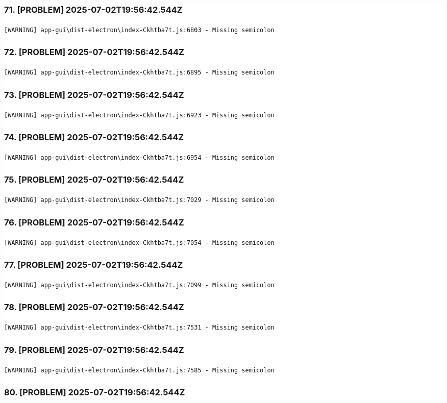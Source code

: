 ### 71. [PROBLEM] 2025-07-02T19:56:42.544Z

```
[WARNING] app-gui\dist-electron\index-Ckhtba7t.js:6803 - Missing semicolon
```

### 72. [PROBLEM] 2025-07-02T19:56:42.544Z

```
[WARNING] app-gui\dist-electron\index-Ckhtba7t.js:6895 - Missing semicolon
```

### 73. [PROBLEM] 2025-07-02T19:56:42.544Z

```
[WARNING] app-gui\dist-electron\index-Ckhtba7t.js:6923 - Missing semicolon
```

### 74. [PROBLEM] 2025-07-02T19:56:42.544Z

```
[WARNING] app-gui\dist-electron\index-Ckhtba7t.js:6954 - Missing semicolon
```

### 75. [PROBLEM] 2025-07-02T19:56:42.544Z

```
[WARNING] app-gui\dist-electron\index-Ckhtba7t.js:7029 - Missing semicolon
```

### 76. [PROBLEM] 2025-07-02T19:56:42.544Z

```
[WARNING] app-gui\dist-electron\index-Ckhtba7t.js:7054 - Missing semicolon
```

### 77. [PROBLEM] 2025-07-02T19:56:42.544Z

```
[WARNING] app-gui\dist-electron\index-Ckhtba7t.js:7099 - Missing semicolon
```

### 78. [PROBLEM] 2025-07-02T19:56:42.544Z

```
[WARNING] app-gui\dist-electron\index-Ckhtba7t.js:7531 - Missing semicolon
```

### 79. [PROBLEM] 2025-07-02T19:56:42.544Z

```
[WARNING] app-gui\dist-electron\index-Ckhtba7t.js:7585 - Missing semicolon
```

### 80. [PROBLEM] 2025-07-02T19:56:42.544Z
